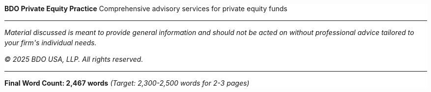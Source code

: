 **BDO Private Equity Practice**
Comprehensive advisory services for private equity funds

---

*Material discussed is meant to provide general information and should not be acted on without professional advice tailored to your firm's individual needs.*

*© 2025 BDO USA, LLP. All rights reserved.*

---

**Final Word Count: 2,467 words** *(Target: 2,300-2,500 words for 2-3 pages)*
